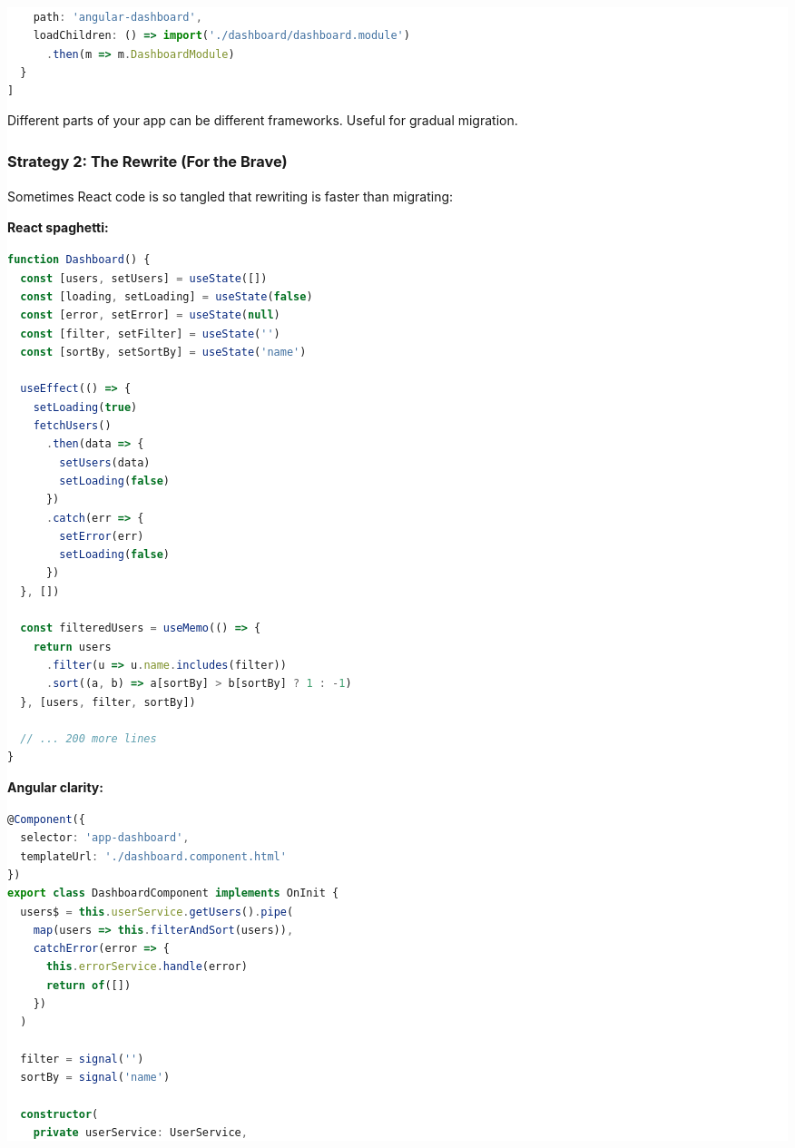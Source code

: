 ```typescript
    path: 'angular-dashboard',
    loadChildren: () => import('./dashboard/dashboard.module')
      .then(m => m.DashboardModule)
  }
]
```

Different parts of your app can be different frameworks. Useful for gradual migration.

### Strategy 2: The Rewrite (For the Brave)

Sometimes React code is so tangled that rewriting is faster than migrating:

**React spaghetti:**
```jsx
function Dashboard() {
  const [users, setUsers] = useState([])
  const [loading, setLoading] = useState(false)
  const [error, setError] = useState(null)
  const [filter, setFilter] = useState('')
  const [sortBy, setSortBy] = useState('name')

  useEffect(() => {
    setLoading(true)
    fetchUsers()
      .then(data => {
        setUsers(data)
        setLoading(false)
      })
      .catch(err => {
        setError(err)
        setLoading(false)
      })
  }, [])

  const filteredUsers = useMemo(() => {
    return users
      .filter(u => u.name.includes(filter))
      .sort((a, b) => a[sortBy] > b[sortBy] ? 1 : -1)
  }, [users, filter, sortBy])

  // ... 200 more lines
}
```

**Angular clarity:**
```typescript
@Component({
  selector: 'app-dashboard',
  templateUrl: './dashboard.component.html'
})
export class DashboardComponent implements OnInit {
  users$ = this.userService.getUsers().pipe(
    map(users => this.filterAndSort(users)),
    catchError(error => {
      this.errorService.handle(error)
      return of([])
    })
  )

  filter = signal('')
  sortBy = signal('name')

  constructor(
    private userService: UserService,
```